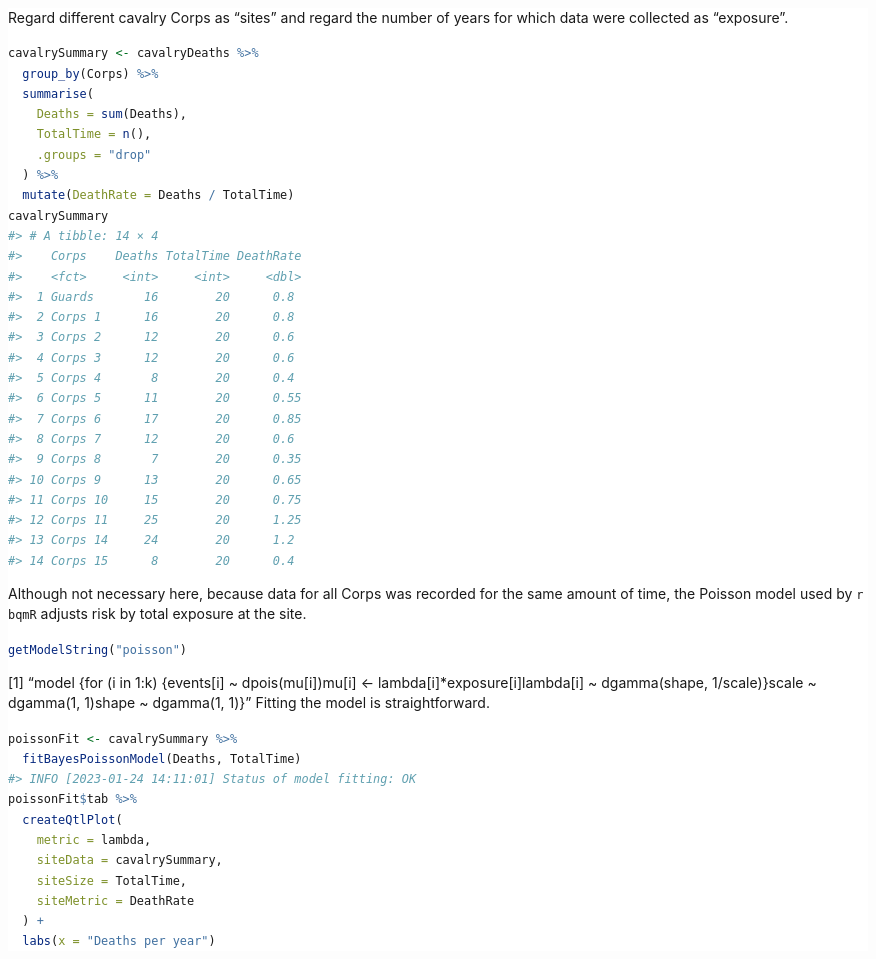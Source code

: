 Regard different cavalry Corps as “sites” and regard the number of years
for which data were collected as “exposure”.

``` r
cavalrySummary <- cavalryDeaths %>%
  group_by(Corps) %>%
  summarise(
    Deaths = sum(Deaths),
    TotalTime = n(),
    .groups = "drop"
  ) %>%
  mutate(DeathRate = Deaths / TotalTime)
cavalrySummary
#> # A tibble: 14 × 4
#>    Corps    Deaths TotalTime DeathRate
#>    <fct>     <int>     <int>     <dbl>
#>  1 Guards       16        20      0.8 
#>  2 Corps 1      16        20      0.8 
#>  3 Corps 2      12        20      0.6 
#>  4 Corps 3      12        20      0.6 
#>  5 Corps 4       8        20      0.4 
#>  6 Corps 5      11        20      0.55
#>  7 Corps 6      17        20      0.85
#>  8 Corps 7      12        20      0.6 
#>  9 Corps 8       7        20      0.35
#> 10 Corps 9      13        20      0.65
#> 11 Corps 10     15        20      0.75
#> 12 Corps 11     25        20      1.25
#> 13 Corps 14     24        20      1.2 
#> 14 Corps 15      8        20      0.4
```

Although not necessary here, because data for all Corps was recorded for
the same amount of time, the Poisson model used by `rbqmR` adjusts risk
by total exposure at the site.

``` r
getModelString("poisson")
```

\[1\] “model {for (i in 1:k) {events\[i\] \~ dpois(mu\[i\])mu\[i\] \<-
lambda\[i\]\*exposure\[i\]lambda\[i\] \~ dgamma(shape, 1/scale)}scale \~
dgamma(1, 1)shape \~ dgamma(1, 1)}” Fitting the model is
straightforward.

``` r
poissonFit <- cavalrySummary %>%
  fitBayesPoissonModel(Deaths, TotalTime)
#> INFO [2023-01-24 14:11:01] Status of model fitting: OK
poissonFit$tab %>%
  createQtlPlot(
    metric = lambda,
    siteData = cavalrySummary,
    siteSize = TotalTime,
    siteMetric = DeathRate
  ) +
  labs(x = "Deaths per year")
```
